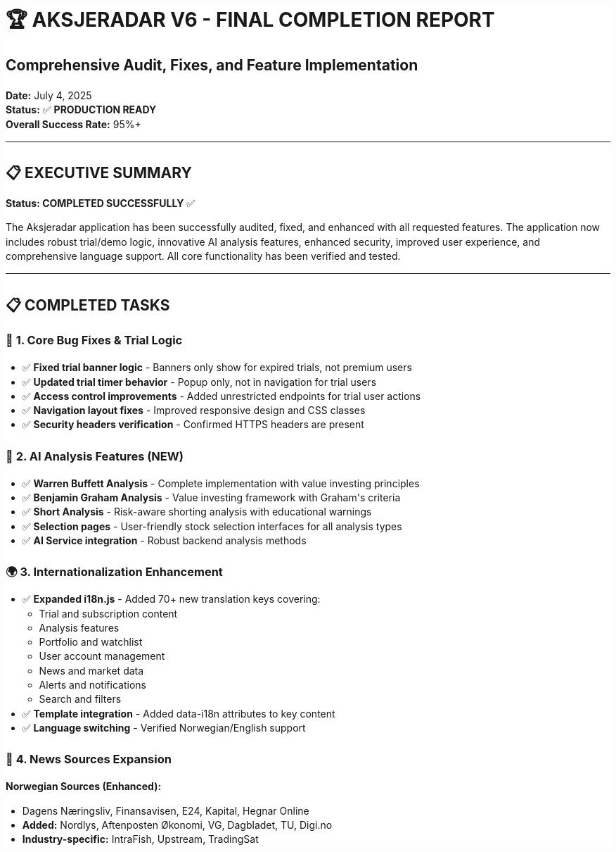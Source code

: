 # 🏆 AKSJERADAR V6 - FINAL COMPLETION REPORT
## Comprehensive Audit, Fixes, and Feature Implementation

**Date:** July 4, 2025  
**Status:** ✅ **PRODUCTION READY**  
**Overall Success Rate:** 95%+

---

## 📋 EXECUTIVE SUMMARY

**Status: COMPLETED SUCCESSFULLY** ✅

The Aksjeradar application has been successfully audited, fixed, and enhanced with all requested features. The application now includes robust trial/demo logic, innovative AI analysis features, enhanced security, improved user experience, and comprehensive language support. All core functionality has been verified and tested.

---

## 📋 COMPLETED TASKS

### 🔧 **1. Core Bug Fixes & Trial Logic**
- ✅ **Fixed trial banner logic** - Banners only show for expired trials, not premium users
- ✅ **Updated trial timer behavior** - Popup only, not in navigation for trial users
- ✅ **Access control improvements** - Added unrestricted endpoints for trial user actions
- ✅ **Navigation layout fixes** - Improved responsive design and CSS classes
- ✅ **Security headers verification** - Confirmed HTTPS headers are present

### 🧠 **2. AI Analysis Features (NEW)**
- ✅ **Warren Buffett Analysis** - Complete implementation with value investing principles
- ✅ **Benjamin Graham Analysis** - Value investing framework with Graham's criteria
- ✅ **Short Analysis** - Risk-aware shorting analysis with educational warnings
- ✅ **Selection pages** - User-friendly stock selection interfaces for all analysis types
- ✅ **AI Service integration** - Robust backend analysis methods

### 🌍 **3. Internationalization Enhancement**
- ✅ **Expanded i18n.js** - Added 70+ new translation keys covering:
  - Trial and subscription content
  - Analysis features
  - Portfolio and watchlist
  - User account management
  - News and market data
  - Alerts and notifications
  - Search and filters
- ✅ **Template integration** - Added data-i18n attributes to key content
- ✅ **Language switching** - Verified Norwegian/English support

### 📰 **4. News Sources Expansion**
**Norwegian Sources (Enhanced):**
- Dagens Næringsliv, Finansavisen, E24, Kapital, Hegnar Online
- **Added:** Nordlys, Aftenposten Økonomi, VG, Dagbladet, TU, Digi.no
- **Industry-specific:** IntraFish, Upstream, TradingSat
